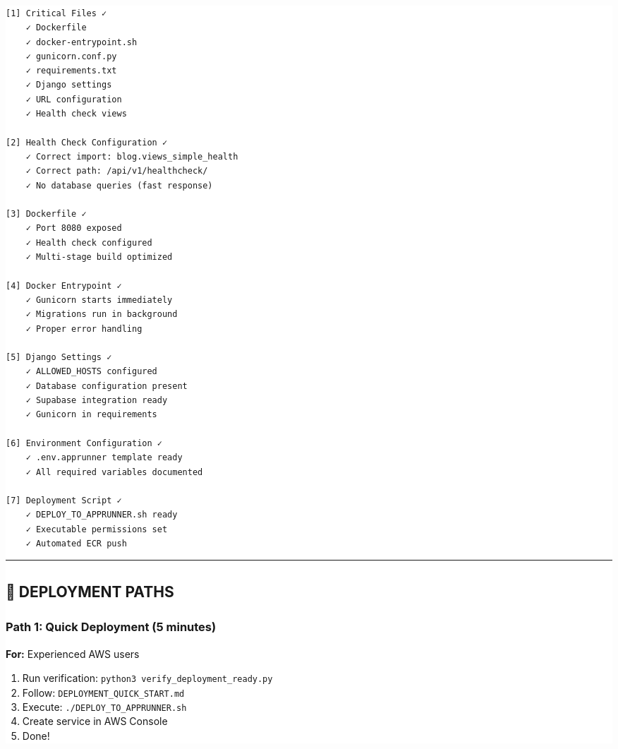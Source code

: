 ```
[1] Critical Files ✓
    ✓ Dockerfile
    ✓ docker-entrypoint.sh
    ✓ gunicorn.conf.py
    ✓ requirements.txt
    ✓ Django settings
    ✓ URL configuration
    ✓ Health check views

[2] Health Check Configuration ✓
    ✓ Correct import: blog.views_simple_health
    ✓ Correct path: /api/v1/healthcheck/
    ✓ No database queries (fast response)

[3] Dockerfile ✓
    ✓ Port 8080 exposed
    ✓ Health check configured
    ✓ Multi-stage build optimized

[4] Docker Entrypoint ✓
    ✓ Gunicorn starts immediately
    ✓ Migrations run in background
    ✓ Proper error handling

[5] Django Settings ✓
    ✓ ALLOWED_HOSTS configured
    ✓ Database configuration present
    ✓ Supabase integration ready
    ✓ Gunicorn in requirements

[6] Environment Configuration ✓
    ✓ .env.apprunner template ready
    ✓ All required variables documented

[7] Deployment Script ✓
    ✓ DEPLOY_TO_APPRUNNER.sh ready
    ✓ Executable permissions set
    ✓ Automated ECR push
```

---

## 🚀 DEPLOYMENT PATHS

### Path 1: Quick Deployment (5 minutes)
**For:** Experienced AWS users

1. Run verification: `python3 verify_deployment_ready.py`
2. Follow: `DEPLOYMENT_QUICK_START.md`
3. Execute: `./DEPLOY_TO_APPRUNNER.sh`
4. Create service in AWS Console
5. Done!
